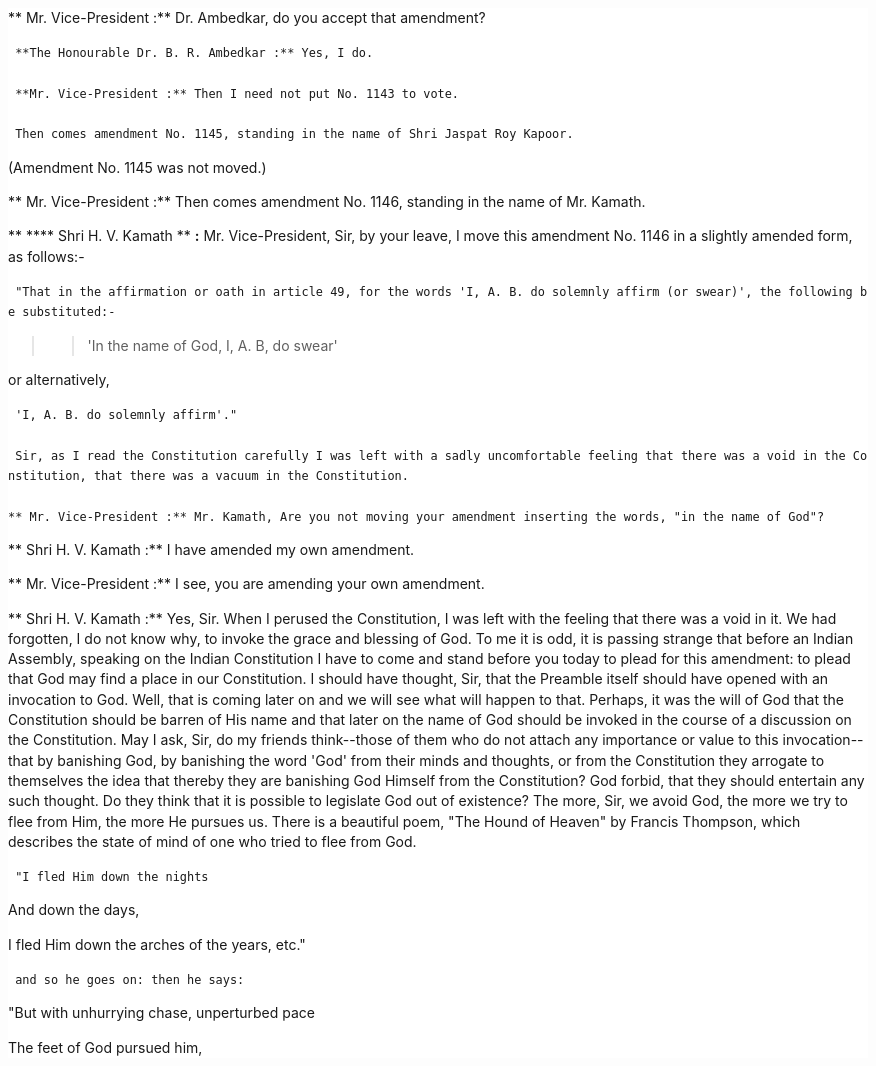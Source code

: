    **  Mr. Vice-President :** Dr. Ambedkar, do you accept that amendment?

     **The Honourable Dr. B. R. Ambedkar :** Yes, I do.

     **Mr. Vice-President :** Then I need not put No. 1143 to vote.

     Then comes amendment No. 1145, standing in the name of Shri Jaspat Roy Kapoor.

(Amendment No. 1145 was not moved.)

   **  Mr. Vice-President :** Then comes amendment No. 1146, standing in the name of Mr. Kamath.

   ** **** Shri H. V. Kamath ** **:** Mr. Vice-President, Sir, by your leave, I move this amendment No. 1146 in a slightly amended form, as follows:-

     "That in the affirmation or oath in article 49, for the words 'I, A. B. do solemnly affirm (or swear)', the following be substituted:-

> > 'In the name of God, I, A. B, do swear'

or alternatively,

     'I, A. B. do solemnly affirm'."

     Sir, as I read the Constitution carefully I was left with a sadly uncomfortable feeling that there was a void in the Constitution, that there was a vacuum in the Constitution.

    ** Mr. Vice-President :** Mr. Kamath, Are you not moving your amendment inserting the words, "in the name of God"?

   **  Shri H. V. Kamath :** I have amended my own amendment.

   **  Mr. Vice-President :** I see, you are amending your own amendment.

   **  Shri H. V. Kamath :** Yes, Sir. When I perused the Constitution, I was left with the feeling that there was a void in it. We had forgotten, I do not know why, to invoke the grace and blessing of God. To me it is odd, it is passing strange that before an Indian Assembly, speaking on the Indian Constitution I have to come and stand before you today to plead for this amendment: to plead that God may find a place in our Constitution. I should have thought, Sir, that the Preamble itself should have opened with an invocation to God. Well, that is coming later on and we will see what will happen to that. Perhaps, it was the will of God that the Constitution should be barren of His name and that later on the name of God should be invoked in the course of a discussion on the Constitution. May I ask, Sir, do my friends think--those of them who do not attach any importance or value to this invocation--that by banishing God, by banishing the word 'God' from their minds and thoughts, or from the Constitution they arrogate to themselves the idea that thereby they are banishing God Himself from the Constitution? God forbid, that they should entertain any such thought. Do they think that it is possible to legislate God out of existence? The more, Sir, we avoid God, the more we try to flee from Him, the more He pursues us. There is a beautiful poem, "The Hound of Heaven" by Francis Thompson, which describes the state of mind of one who tried to flee from God.

     "I fled Him down the nights

 And down the days,

 I fled Him down the arches of the years, etc."

     and so he goes on: then he says:

"But with unhurrying chase, unperturbed pace

The feet of God pursued him,

